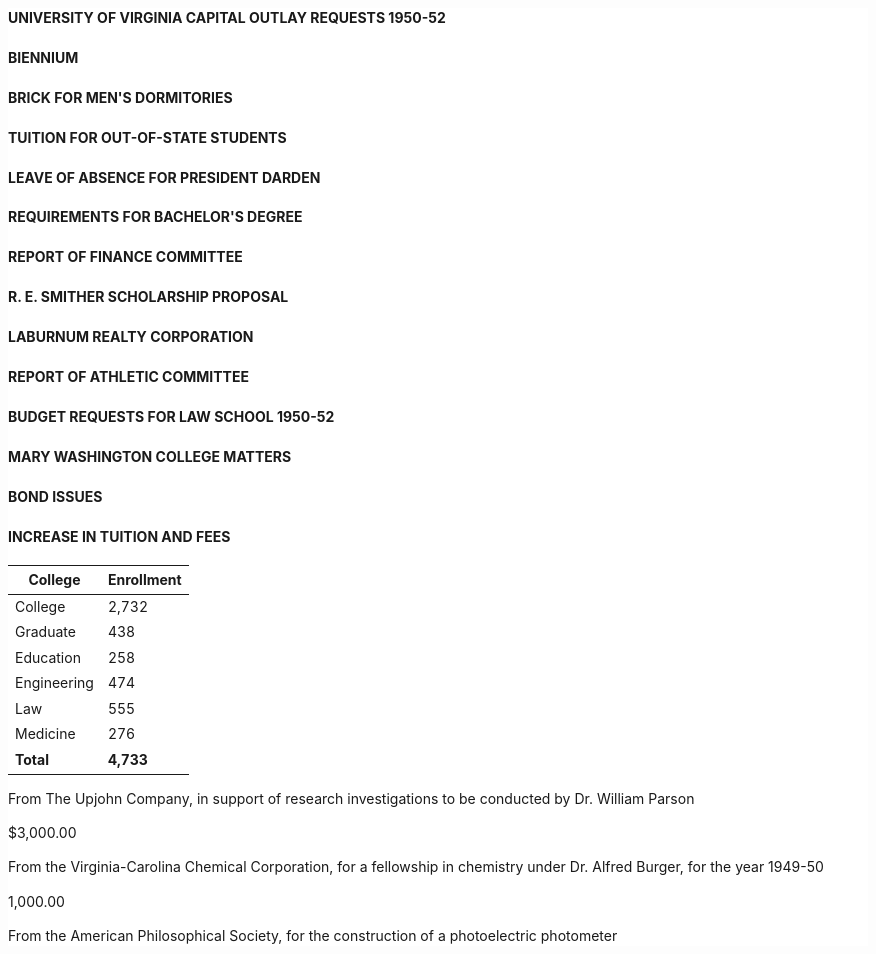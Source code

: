 #### UNIVERSITY OF VIRGINIA CAPITAL OUTLAY REQUESTS 1950-52

#### BIENNIUM

#### BRICK FOR MEN'S DORMITORIES

#### TUITION FOR OUT-OF-STATE STUDENTS

#### LEAVE OF ABSENCE FOR PRESIDENT DARDEN

#### REQUIREMENTS FOR BACHELOR'S DEGREE

#### REPORT OF FINANCE COMMITTEE

#### R. E. SMITHER SCHOLARSHIP PROPOSAL

#### LABURNUM REALTY CORPORATION

#### REPORT OF ATHLETIC COMMITTEE

#### BUDGET REQUESTS FOR LAW SCHOOL 1950-52

#### MARY WASHINGTON COLLEGE MATTERS

#### BOND ISSUES

#### INCREASE IN TUITION AND FEES

| College   | Enrollment |
|-----------|------------|
| College   | 2,732      |
| Graduate  | 438        |
| Education | 258        |
| Engineering | 474      |
| Law       | 555        |
| Medicine  | 276        |
| **Total** | **4,733**  |

From The Upjohn Company, in support of research investigations to be conducted by Dr. William Parson

$3,000.00

From the Virginia-Carolina Chemical Corporation, for a fellowship in chemistry under Dr. Alfred Burger, for the year 1949-50

1,000.00

From the American Philosophical Society, for the construction of a photoelectric photometer
